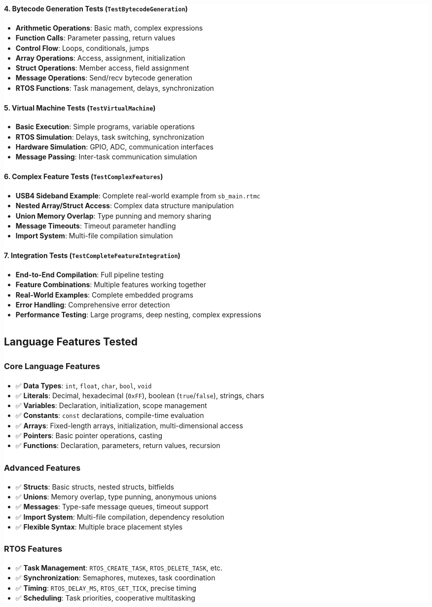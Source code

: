 #### 4. Bytecode Generation Tests (`TestBytecodeGeneration`)
- **Arithmetic Operations**: Basic math, complex expressions
- **Function Calls**: Parameter passing, return values
- **Control Flow**: Loops, conditionals, jumps
- **Array Operations**: Access, assignment, initialization
- **Struct Operations**: Member access, field assignment
- **Message Operations**: Send/recv bytecode generation
- **RTOS Functions**: Task management, delays, synchronization

#### 5. Virtual Machine Tests (`TestVirtualMachine`)
- **Basic Execution**: Simple programs, variable operations
- **RTOS Simulation**: Delays, task switching, synchronization
- **Hardware Simulation**: GPIO, ADC, communication interfaces
- **Message Passing**: Inter-task communication simulation

#### 6. Complex Feature Tests (`TestComplexFeatures`)
- **USB4 Sideband Example**: Complete real-world example from `sb_main.rtmc`
- **Nested Array/Struct Access**: Complex data structure manipulation
- **Union Memory Overlap**: Type punning and memory sharing
- **Message Timeouts**: Timeout parameter handling
- **Import System**: Multi-file compilation simulation

#### 7. Integration Tests (`TestCompleteFeatureIntegration`)
- **End-to-End Compilation**: Full pipeline testing
- **Feature Combinations**: Multiple features working together
- **Real-World Examples**: Complete embedded programs
- **Error Handling**: Comprehensive error detection
- **Performance Testing**: Large programs, deep nesting, complex expressions

## Language Features Tested

### Core Language Features
- ✅ **Data Types**: `int`, `float`, `char`, `bool`, `void`
- ✅ **Literals**: Decimal, hexadecimal (`0xFF`), boolean (`true`/`false`), strings, chars
- ✅ **Variables**: Declaration, initialization, scope management
- ✅ **Constants**: `const` declarations, compile-time evaluation
- ✅ **Arrays**: Fixed-length arrays, initialization, multi-dimensional access
- ✅ **Pointers**: Basic pointer operations, casting
- ✅ **Functions**: Declaration, parameters, return values, recursion

### Advanced Features
- ✅ **Structs**: Basic structs, nested structs, bitfields
- ✅ **Unions**: Memory overlap, type punning, anonymous unions
- ✅ **Messages**: Type-safe message queues, timeout support
- ✅ **Import System**: Multi-file compilation, dependency resolution
- ✅ **Flexible Syntax**: Multiple brace placement styles

### RTOS Features
- ✅ **Task Management**: `RTOS_CREATE_TASK`, `RTOS_DELETE_TASK`, etc.
- ✅ **Synchronization**: Semaphores, mutexes, task coordination
- ✅ **Timing**: `RTOS_DELAY_MS`, `RTOS_GET_TICK`, precise timing
- ✅ **Scheduling**: Task priorities, cooperative multitasking
